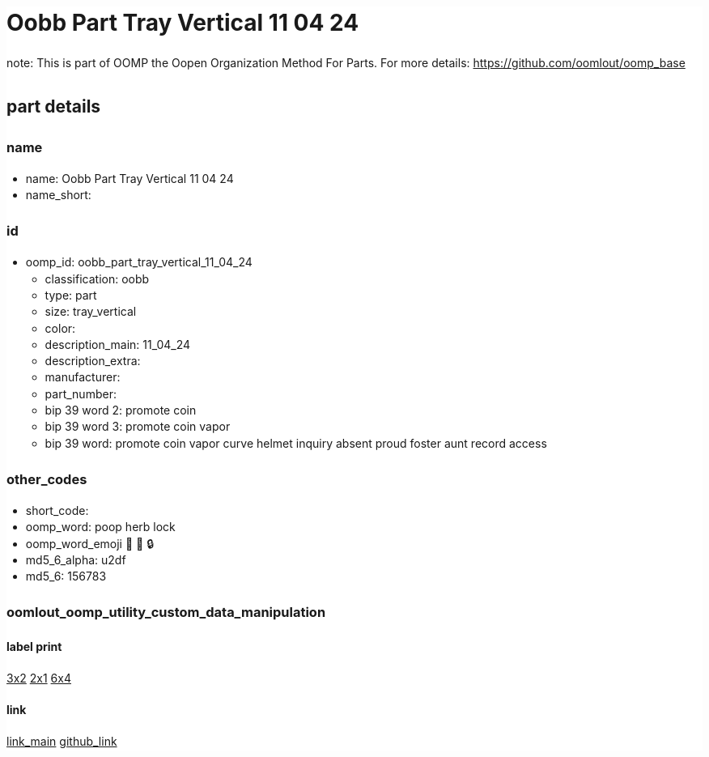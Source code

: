# Oobb Part Tray Vertical 11 04 24  

note: This is part of OOMP the Oopen Organization Method For Parts. For more details: https://github.com/oomlout/oomp_base

##  part details





### name
* name: Oobb Part Tray Vertical 11 04 24
* name_short: 
### id
* oomp_id: oobb_part_tray_vertical_11_04_24
  * classification: oobb
  * type: part
  * size: tray_vertical
  * color: 
  * description_main: 11_04_24
  * description_extra: 
  * manufacturer: 
  * part_number: 
  * bip 39 word 2: promote coin
  * bip 39 word 3: promote coin vapor
  * bip 39 word: promote coin vapor curve helmet inquiry absent proud foster aunt record access

### other_codes
* short_code: 
* oomp_word: poop herb lock
* oomp_word_emoji :poop: :herb: :lock:
* md5_6_alpha: u2df
* md5_6: 156783






### oomlout_oomp_utility_custom_data_manipulation
#### label print
[3x2](http://192.168.1.245:1112/?label=oomp%20u2df)
[2x1](http://192.168.1.242:1112/?label=oomp%20u2df)
[6x4](http://192.168.1.55:1112/?label=oomp%20u2df)    

#### link

[link_main](https://github.com/oomlout/oomlout_oomp_current_version_messy/tree/main/parts/oobb_part_tray_vertical_11_04_24) [github_link](https://github.com/oomlout/oomlout_oomp_part_src/tree/main/parts/oobb_part_tray_vertical_11_04_24)                             
